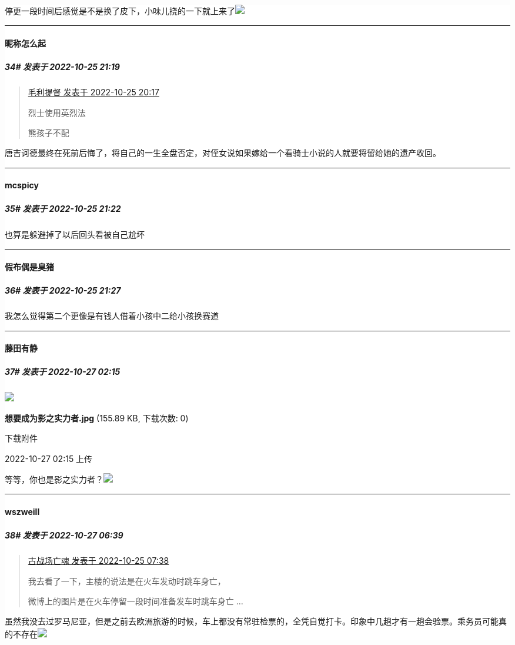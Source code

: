 停更一段时间后感觉是不是换了皮下，小味儿挠的一下就上来了<img src="https://static.saraba1st.com/image/smiley/face2017/001.png" referrerpolicy="no-referrer">

*****

####  昵称怎么起  
##### 34#       发表于 2022-10-25 21:19

<blockquote><a href="httphttps://bbs.saraba1st.com/2b/forum.php?mod=redirect&amp;goto=findpost&amp;pid=58098120&amp;ptid=2101448" target="_blank">毛利提督 发表于 2022-10-25 20:17</a>

烈士使用英烈法

熊孩子不配</blockquote>
唐吉诃德最终在死前后悔了，将自己的一生全盘否定，对侄女说如果嫁给一个看骑士小说的人就要将留给她的遗产收回。

*****

####  mcspicy  
##### 35#       发表于 2022-10-25 21:22

也算是躲避掉了以后回头看被自己尬坏

*****

####  假布偶是臭猪  
##### 36#       发表于 2022-10-25 21:27

我怎么觉得第二个更像是有钱人借着小孩中二给小孩换赛道

*****

####  藤田有静  
##### 37#       发表于 2022-10-27 02:15

<img src="https://img.saraba1st.com/forum/202210/27/021518p77nzyrl2rzrx00g.jpg" referrerpolicy="no-referrer">

<strong>想要成为影之实力者.jpg</strong> (155.89 KB, 下载次数: 0)

下载附件

2022-10-27 02:15 上传

等等，你也是影之实力者？<img src="https://static.saraba1st.com/image/smiley/face2017/112.png" referrerpolicy="no-referrer">

*****

####  wszweill  
##### 38#       发表于 2022-10-27 06:39

<blockquote><a href="httphttps://bbs.saraba1st.com/2b/forum.php?mod=redirect&amp;goto=findpost&amp;pid=58098470&amp;ptid=2101448" target="_blank">古战场亡魂 发表于 2022-10-25 07:38</a>

我去看了一下，主楼的说法是在火车发动时跳车身亡，

微博上的图片是在火车停留一段时间准备发车时跳车身亡 ...</blockquote>
虽然我没去过罗马尼亚，但是之前去欧洲旅游的时候，车上都没有常驻检票的，全凭自觉打卡。印象中几趟才有一趟会验票。乘务员可能真的不存在<img src="https://static.saraba1st.com/image/smiley/face2017/068.png" referrerpolicy="no-referrer">
